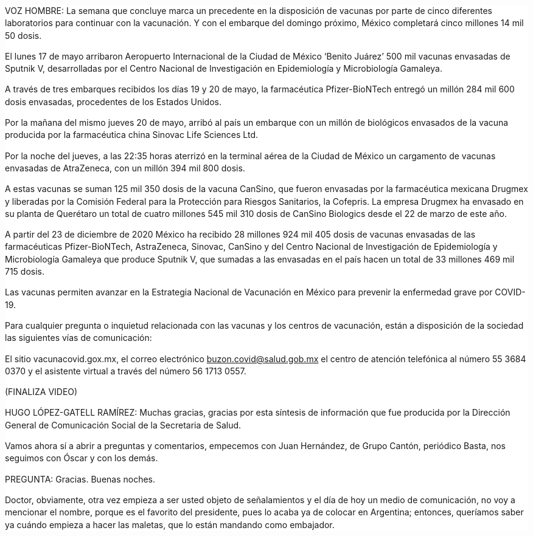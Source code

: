 VOZ HOMBRE: La semana que concluye marca un precedente en la disposición de
vacunas por parte de cinco diferentes laboratorios para continuar con la
vacunación. Y con el embarque del domingo próximo, México completará cinco
millones 14 mil 50 dosis.

El lunes 17 de mayo arribaron Aeropuerto Internacional de la Ciudad de México
‘Benito Juárez’ 500 mil vacunas envasadas de Sputnik V, desarrolladas por el
Centro Nacional de Investigación en Epidemiología y Microbiología Gamaleya.

A través de tres embarques recibidos los días 19 y 20 de mayo, la farmacéutica
Pfizer-BioNTech entregó un millón 284 mil 600 dosis envasadas, procedentes de
los Estados Unidos.

Por la mañana del mismo jueves 20 de mayo, arribó al país un embarque con un
millón de biológicos envasados de la vacuna producida por la farmacéutica
china Sinovac Life Sciences Ltd.

Por la noche del jueves, a las 22:35 horas aterrizó en la terminal aérea de la
Ciudad de México un cargamento de vacunas envasadas de AtraZeneca, con un
millón 394 mil 800 dosis.

A estas vacunas se suman 125 mil 350 dosis de la vacuna CanSino, que fueron
envasadas por la farmacéutica mexicana Drugmex y liberadas por la Comisión
Federal para la Protección para Riesgos Sanitarios, la Cofepris. La empresa
Drugmex ha envasado en su planta de Querétaro un total de cuatro millones 545
mil 310 dosis de CanSino Biologics desde el 22 de marzo de este año.

A partir del 23 de diciembre de 2020 México ha recibido 28 millones 924 mil
405 dosis de vacunas envasadas de las farmacéuticas Pfizer-BioNTech,
AstraZeneca, Sinovac, CanSino y del Centro Nacional de Investigación de
Epidemiología y Microbiología Gamaleya que produce Sputnik V, que sumadas a
las envasadas en el país hacen un total de 33 millones 469 mil 715 dosis.

Las vacunas permiten avanzar en la Estrategia Nacional de Vacunación en México
para prevenir la enfermedad grave por COVID-19.

Para cualquier pregunta o inquietud relacionada con las vacunas y los centros
de vacunación, están a disposición de la sociedad las siguientes vías de
comunicación:

El sitio vacunacovid.gox.mx, el correo electrónico buzon.covid@salud.gob.mx el
centro de atención telefónica al número 55 3684 0370 y el asistente virtual a
través del número 56 1713 0557.

(FINALIZA VIDEO)

HUGO LÓPEZ-GATELL RAMÍREZ: Muchas gracias, gracias por esta síntesis de
información que fue producida por la Dirección General de Comunicación Social
de la Secretaria de Salud.

Vamos ahora sí a abrir a preguntas y comentarios, empecemos con Juan
Hernández, de Grupo Cantón, periódico Basta, nos seguimos con Óscar y con los
demás.

PREGUNTA: Gracias. Buenas noches.

Doctor, obviamente, otra vez empieza a ser usted objeto de señalamientos y el
día de hoy un medio de comunicación, no voy a mencionar el nombre, porque es
el favorito del presidente, pues lo acaba ya de colocar en Argentina;
entonces, queríamos saber ya cuándo empieza a hacer las maletas, que lo están
mandando como embajador.
